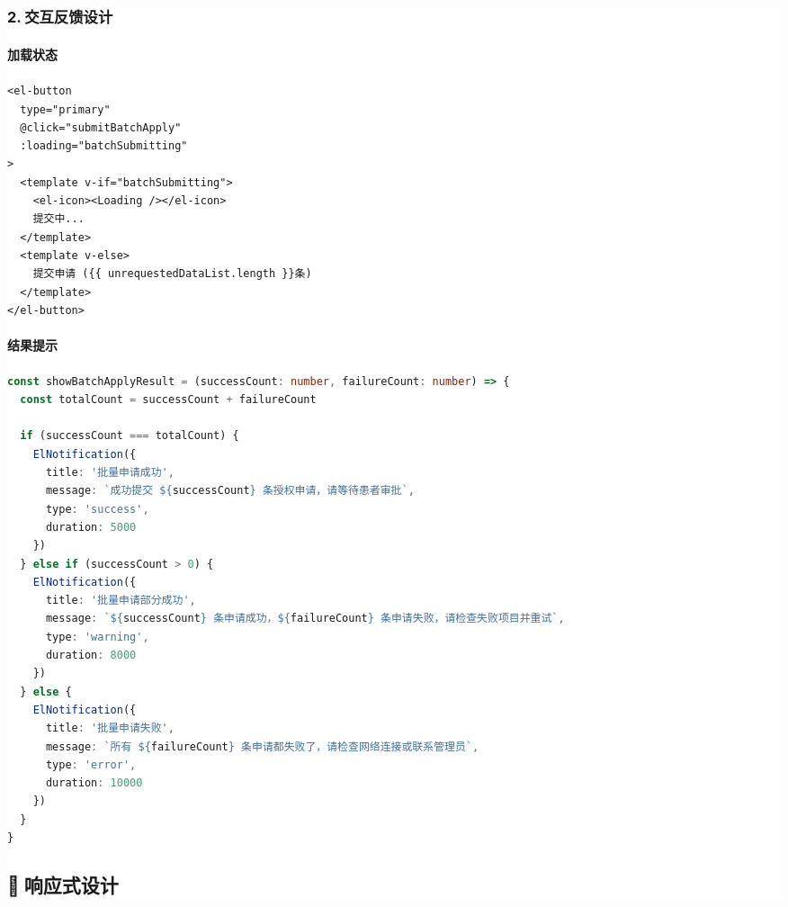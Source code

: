 
### **2. 交互反馈设计**

#### **加载状态**
```vue
<el-button 
  type="primary" 
  @click="submitBatchApply"
  :loading="batchSubmitting"
>
  <template v-if="batchSubmitting">
    <el-icon><Loading /></el-icon>
    提交中...
  </template>
  <template v-else>
    提交申请 ({{ unrequestedDataList.length }}条)
  </template>
</el-button>
```

#### **结果提示**
```typescript
const showBatchApplyResult = (successCount: number, failureCount: number) => {
  const totalCount = successCount + failureCount
  
  if (successCount === totalCount) {
    ElNotification({
      title: '批量申请成功',
      message: `成功提交 ${successCount} 条授权申请，请等待患者审批`,
      type: 'success',
      duration: 5000
    })
  } else if (successCount > 0) {
    ElNotification({
      title: '批量申请部分成功',
      message: `${successCount} 条申请成功，${failureCount} 条申请失败，请检查失败项目并重试`,
      type: 'warning',
      duration: 8000
    })
  } else {
    ElNotification({
      title: '批量申请失败',
      message: `所有 ${failureCount} 条申请都失败了，请检查网络连接或联系管理员`,
      type: 'error',
      duration: 10000
    })
  }
}
```

## 📱 响应式设计
